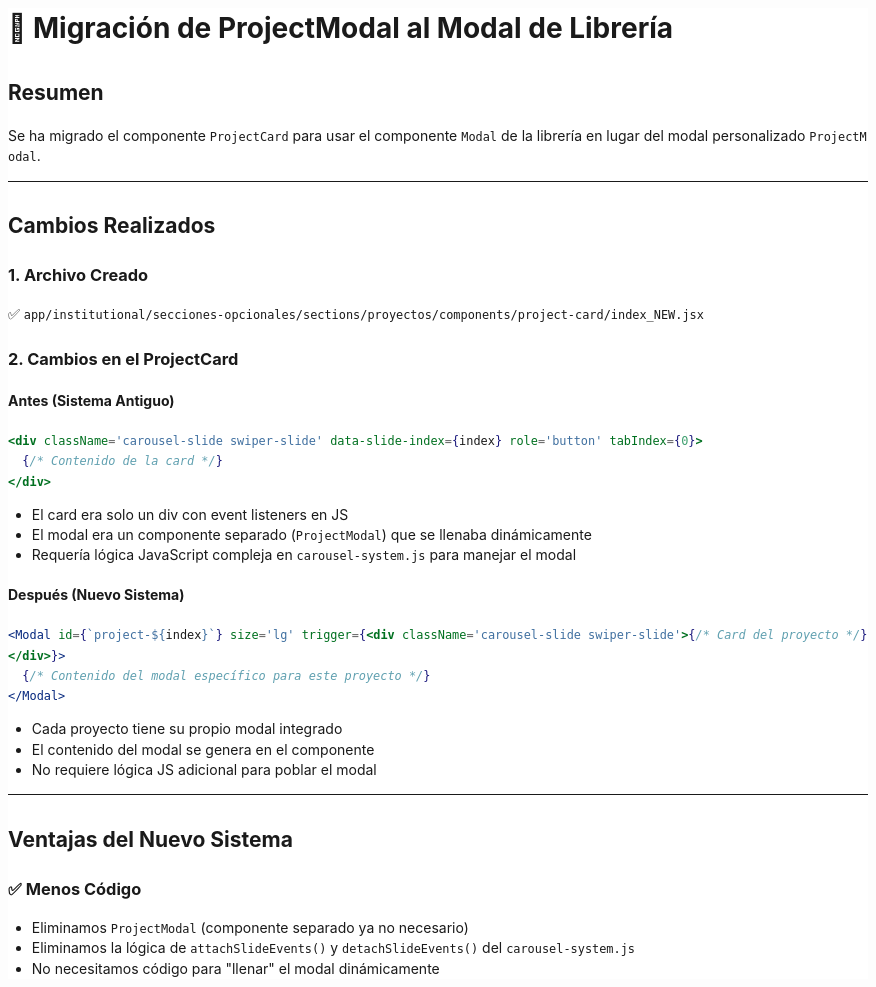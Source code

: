 # 🔄 Migración de ProjectModal al Modal de Librería

## Resumen

Se ha migrado el componente `ProjectCard` para usar el componente `Modal` de la librería en lugar del modal personalizado `ProjectModal`.

---

## Cambios Realizados

### **1. Archivo Creado**

✅ `app/institutional/secciones-opcionales/sections/proyectos/components/project-card/index_NEW.jsx`

### **2. Cambios en el ProjectCard**

#### **Antes (Sistema Antiguo)**

```jsx
<div className='carousel-slide swiper-slide' data-slide-index={index} role='button' tabIndex={0}>
  {/* Contenido de la card */}
</div>
```

- El card era solo un div con event listeners en JS
- El modal era un componente separado (`ProjectModal`) que se llenaba dinámicamente
- Requería lógica JavaScript compleja en `carousel-system.js` para manejar el modal

#### **Después (Nuevo Sistema)**

```jsx
<Modal id={`project-${index}`} size='lg' trigger={<div className='carousel-slide swiper-slide'>{/* Card del proyecto */}</div>}>
  {/* Contenido del modal específico para este proyecto */}
</Modal>
```

- Cada proyecto tiene su propio modal integrado
- El contenido del modal se genera en el componente
- No requiere lógica JS adicional para poblar el modal

---

## Ventajas del Nuevo Sistema

### ✅ **Menos Código**

- Eliminamos `ProjectModal` (componente separado ya no necesario)
- Eliminamos la lógica de `attachSlideEvents()` y `detachSlideEvents()` del `carousel-system.js`
- No necesitamos código para "llenar" el modal dinámicamente
